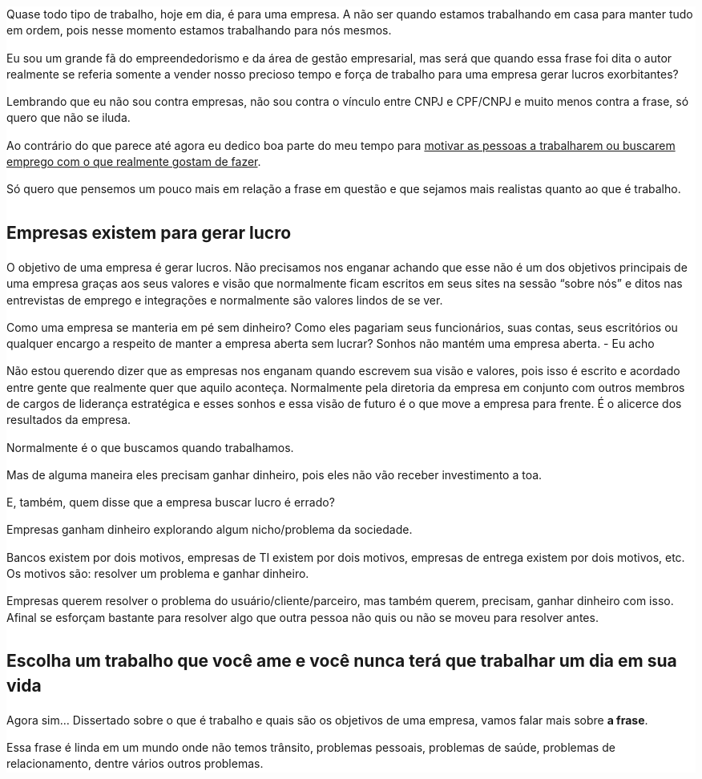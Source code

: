 Quase todo tipo de trabalho, hoje em dia, é para uma empresa. A não ser quando estamos trabalhando em casa para manter tudo em ordem, pois nesse momento estamos trabalhando para nós mesmos.

Eu sou um grande fã do empreendedorismo e da área de gestão empresarial, mas será que quando essa frase foi dita o autor realmente se referia somente a vender nosso precioso tempo e força de trabalho para uma empresa gerar lucros exorbitantes?

Lembrando que eu não sou contra empresas, não sou contra o vínculo entre CNPJ e CPF/CNPJ e muito menos contra a frase, só quero que não se iluda.

Ao contrário do que parece até agora eu dedico boa parte do meu tempo para [motivar as pessoas a trabalharem ou buscarem emprego com o que realmente gostam de fazer](https://github.com/training-center/mentoria/).

Só quero que pensemos um pouco mais em relação a frase em questão e que sejamos mais realistas quanto ao que é trabalho.

## Empresas existem para gerar lucro

O objetivo de uma empresa é gerar lucros. Não precisamos nos enganar achando que esse não é um dos objetivos principais de uma empresa graças aos seus valores e visão que normalmente ficam escritos em seus sites na sessão “sobre nós” e ditos nas entrevistas de emprego e integrações e normalmente são valores lindos de se ver.

Como uma empresa se manteria em pé sem dinheiro? Como eles pagariam seus funcionários, suas contas, seus escritórios ou qualquer encargo a respeito de manter a empresa aberta sem lucrar? Sonhos não mantém uma empresa aberta. - Eu acho

Não estou querendo dizer que as empresas nos enganam quando escrevem sua visão e valores, pois isso é escrito e acordado entre gente que realmente quer que aquilo aconteça. Normalmente pela diretoria da empresa em conjunto com outros membros de cargos de liderança estratégica e esses sonhos e essa visão de futuro é o que move a empresa para frente. É o alicerce dos resultados da empresa.

Normalmente é o que buscamos quando trabalhamos.

Mas de alguma maneira eles precisam ganhar dinheiro, pois eles não vão receber investimento a toa.

E, também, quem disse que a empresa buscar lucro é errado?

Empresas ganham dinheiro explorando algum nicho/problema da sociedade.

Bancos existem por dois motivos, empresas de TI existem por dois motivos, empresas de entrega existem por dois motivos, etc. Os motivos são: resolver um problema e ganhar dinheiro.

Empresas querem resolver o problema do usuário/cliente/parceiro, mas também querem, precisam, ganhar dinheiro com isso. Afinal se esforçam bastante para resolver algo que outra pessoa não quis ou não se moveu para resolver antes.

## Escolha um trabalho que você ame e você nunca terá que trabalhar um dia em sua vida

Agora sim… Dissertado sobre o que é trabalho e quais são os objetivos de uma empresa, vamos falar mais sobre **a frase**.

Essa frase é linda em um mundo onde não temos trânsito, problemas pessoais, problemas de saúde, problemas de relacionamento, dentre vários outros problemas.
